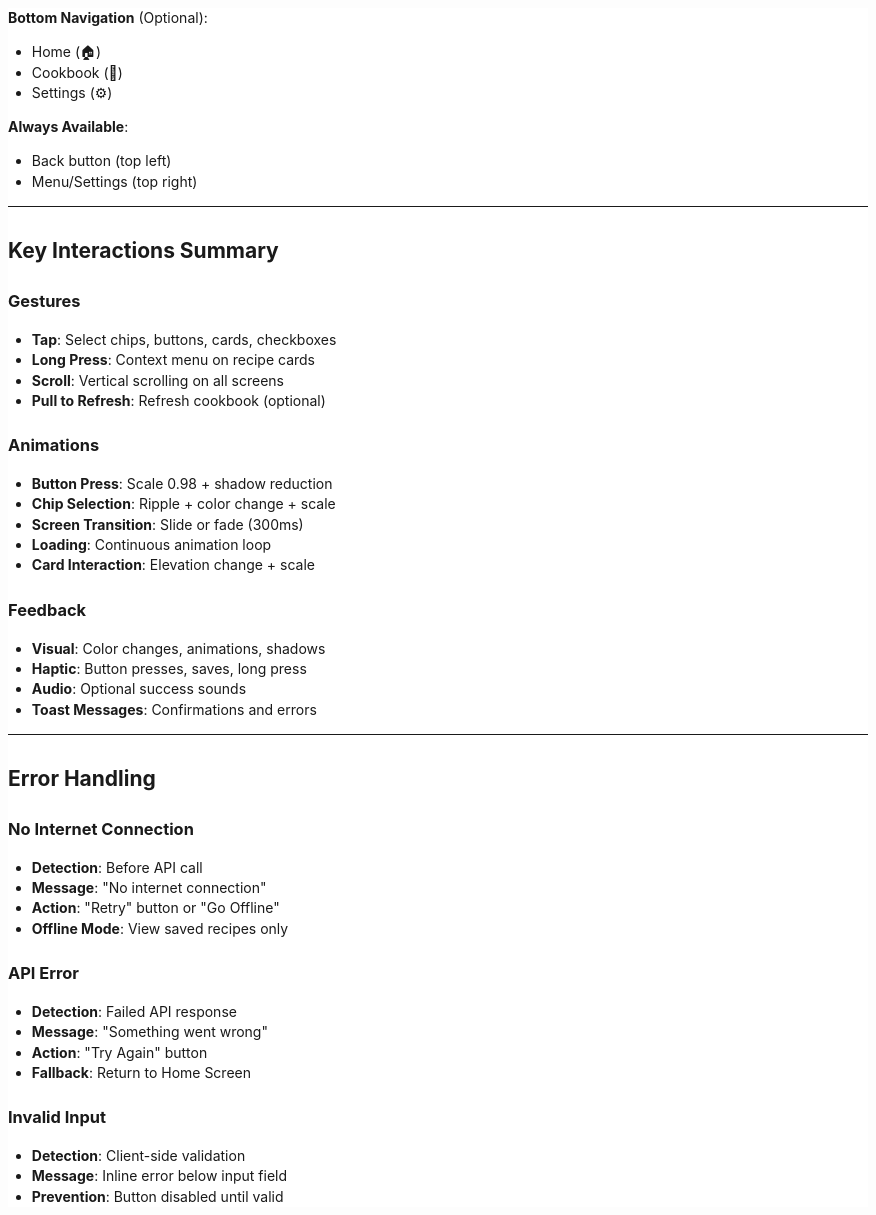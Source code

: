 **Bottom Navigation** (Optional):
- Home (🏠)
- Cookbook (📖)
- Settings (⚙️)

**Always Available**:
- Back button (top left)
- Menu/Settings (top right)

---

## Key Interactions Summary

### Gestures
- **Tap**: Select chips, buttons, cards, checkboxes
- **Long Press**: Context menu on recipe cards
- **Scroll**: Vertical scrolling on all screens
- **Pull to Refresh**: Refresh cookbook (optional)

### Animations
- **Button Press**: Scale 0.98 + shadow reduction
- **Chip Selection**: Ripple + color change + scale
- **Screen Transition**: Slide or fade (300ms)
- **Loading**: Continuous animation loop
- **Card Interaction**: Elevation change + scale

### Feedback
- **Visual**: Color changes, animations, shadows
- **Haptic**: Button presses, saves, long press
- **Audio**: Optional success sounds
- **Toast Messages**: Confirmations and errors

---

## Error Handling

### No Internet Connection
- **Detection**: Before API call
- **Message**: "No internet connection"
- **Action**: "Retry" button or "Go Offline"
- **Offline Mode**: View saved recipes only

### API Error
- **Detection**: Failed API response
- **Message**: "Something went wrong"
- **Action**: "Try Again" button
- **Fallback**: Return to Home Screen

### Invalid Input
- **Detection**: Client-side validation
- **Message**: Inline error below input field
- **Prevention**: Button disabled until valid
